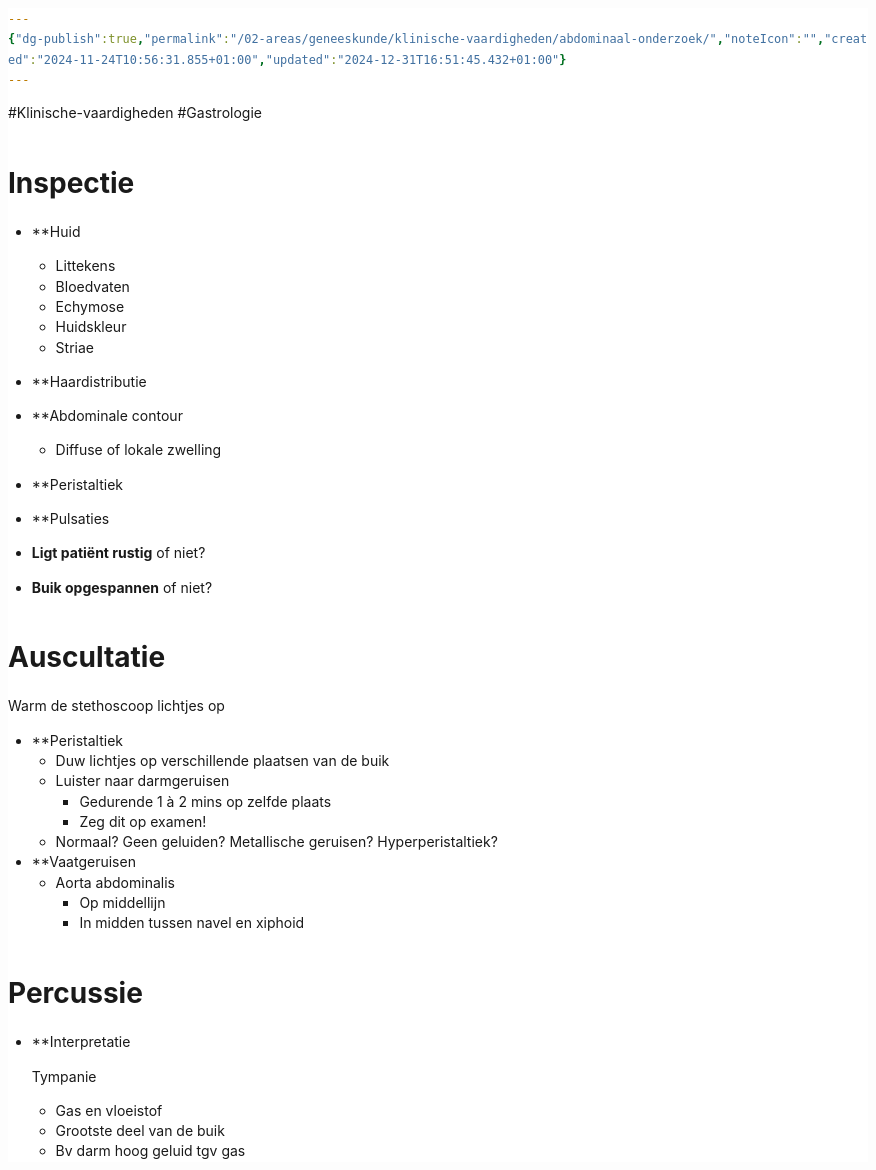```yaml
---
{"dg-publish":true,"permalink":"/02-areas/geneeskunde/klinische-vaardigheden/abdominaal-onderzoek/","noteIcon":"","created":"2024-11-24T10:56:31.855+01:00","updated":"2024-12-31T16:51:45.432+01:00"}
---
```


#Klinische-vaardigheden #Gastrologie 

# Inspectie
- **Huid
	- Littekens
	- Bloedvaten
	- Echymose
	- Huidskleur
	- Striae

- **Haardistributie

- **Abdominale contour

	- Diffuse of lokale zwelling

- **Peristaltiek

- **Pulsaties

- **Ligt patiënt rustig** of niet?

- **Buik opgespannen** of niet?

# Auscultatie

Warm de stethoscoop lichtjes op

- **Peristaltiek
    - Duw lichtjes op verschillende plaatsen van de buik
    - Luister naar darmgeruisen
        - Gedurende 1 à 2 mins op zelfde plaats
        - Zeg dit op examen!
    - Normaal? Geen geluiden? Metallische geruisen? Hyperperistaltiek?
- **Vaatgeruisen
    - Aorta abdominalis
        - Op middellijn
        - In midden tussen navel en xiphoid

# Percussie

- **Interpretatie

	Tympanie
    - Gas en vloeistof
    - Grootste deel van de buik
    - Bv darm hoog geluid tgv gas
    